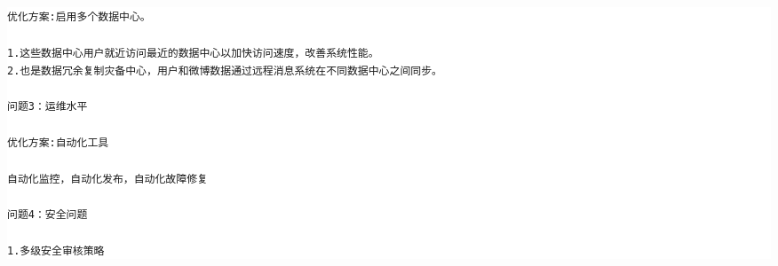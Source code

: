 	优化方案:启用多个数据中心。
	
	1.这些数据中心用户就近访问最近的数据中心以加快访问速度，改善系统性能。
	2.也是数据冗余复制灾备中心，用户和微博数据通过远程消息系统在不同数据中心之间同步。
	
	问题3：运维水平
	
	优化方案:自动化工具
	
	自动化监控，自动化发布，自动化故障修复
	
	问题4：安全问题
	
	1.多级安全审核策略
	
	
	
 










	
	
	











